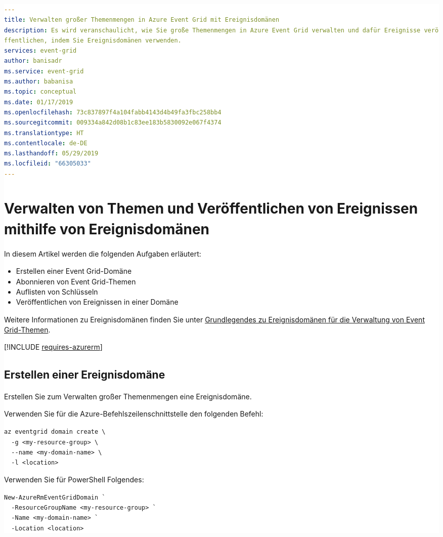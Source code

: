 ```yaml
---
title: Verwalten großer Themenmengen in Azure Event Grid mit Ereignisdomänen
description: Es wird veranschaulicht, wie Sie große Themenmengen in Azure Event Grid verwalten und dafür Ereignisse veröffentlichen, indem Sie Ereignisdomänen verwenden.
services: event-grid
author: banisadr
ms.service: event-grid
ms.author: babanisa
ms.topic: conceptual
ms.date: 01/17/2019
ms.openlocfilehash: 73c837897f4a104fabb4143d4b49fa3fbc258bb4
ms.sourcegitcommit: 009334a842d08b1c83ee183b5830092e067f4374
ms.translationtype: HT
ms.contentlocale: de-DE
ms.lasthandoff: 05/29/2019
ms.locfileid: "66305033"
---
```

# <a name="manage-topics-and-publish-events-using-event-domains"></a>Verwalten von Themen und Veröffentlichen von Ereignissen mithilfe von Ereignisdomänen

In diesem Artikel werden die folgenden Aufgaben erläutert:

* Erstellen einer Event Grid-Domäne
* Abonnieren von Event Grid-Themen
* Auflisten von Schlüsseln
* Veröffentlichen von Ereignissen in einer Domäne

Weitere Informationen zu Ereignisdomänen finden Sie unter [Grundlegendes zu Ereignisdomänen für die Verwaltung von Event Grid-Themen](event-domains.md).

[!INCLUDE [requires-azurerm](../../includes/requires-azurerm.md)]

## <a name="create-an-event-domain"></a>Erstellen einer Ereignisdomäne

Erstellen Sie zum Verwalten großer Themenmengen eine Ereignisdomäne.

Verwenden Sie für die Azure-Befehlszeilenschnittstelle den folgenden Befehl:

```azurecli-interactive
az eventgrid domain create \
  -g <my-resource-group> \
  --name <my-domain-name> \
  -l <location>
```

Verwenden Sie für PowerShell Folgendes:

```azurepowershell-interactive
New-AzureRmEventGridDomain `
  -ResourceGroupName <my-resource-group> `
  -Name <my-domain-name> `
  -Location <location>
```
